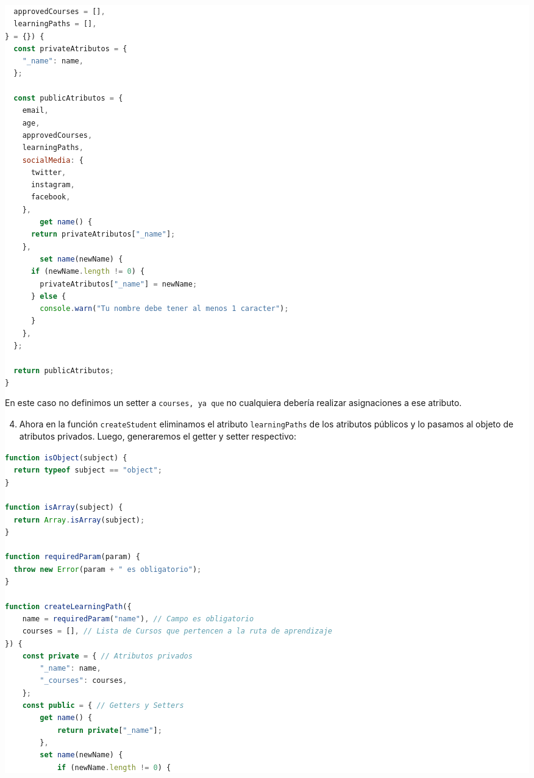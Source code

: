 ```javascript
  approvedCourses = [],
  learningPaths = [],
} = {}) {
  const privateAtributos = {
    "_name": name,
  };

  const publicAtributos = {
    email,
    age,
    approvedCourses,
    learningPaths,
    socialMedia: {
      twitter,
      instagram,
      facebook,
    },
		get name() {
      return privateAtributos["_name"];
    },
		set name(newName) {
      if (newName.length != 0) {
        privateAtributos["_name"] = newName;
      } else {
        console.warn("Tu nombre debe tener al menos 1 caracter");
      }
    },
  };

  return publicAtributos;
}
```
En este caso no definimos un setter a `courses, ya que` no cualquiera debería realizar asignaciones a ese atributo.

4. Ahora en la función `createStudent` eliminamos el atributo `learningPaths` de los atributos públicos y lo pasamos al objeto de atributos privados. Luego, generaremos el getter y setter respectivo:
```javascript
function isObject(subject) {
  return typeof subject == "object";
}

function isArray(subject) {
  return Array.isArray(subject);
}

function requiredParam(param) {
  throw new Error(param + " es obligatorio");
}

function createLearningPath({
	name = requiredParam("name"), // Campo es obligatorio
	courses = [], // Lista de Cursos que pertencen a la ruta de aprendizaje
}) {
	const private = { // Atributos privados
		"_name": name,
		"_courses": courses,
	};
	const public = { // Getters y Setters
		get name() {
			return private["_name"];
		},
		set name(newName) {
			if (newName.length != 0) {
```